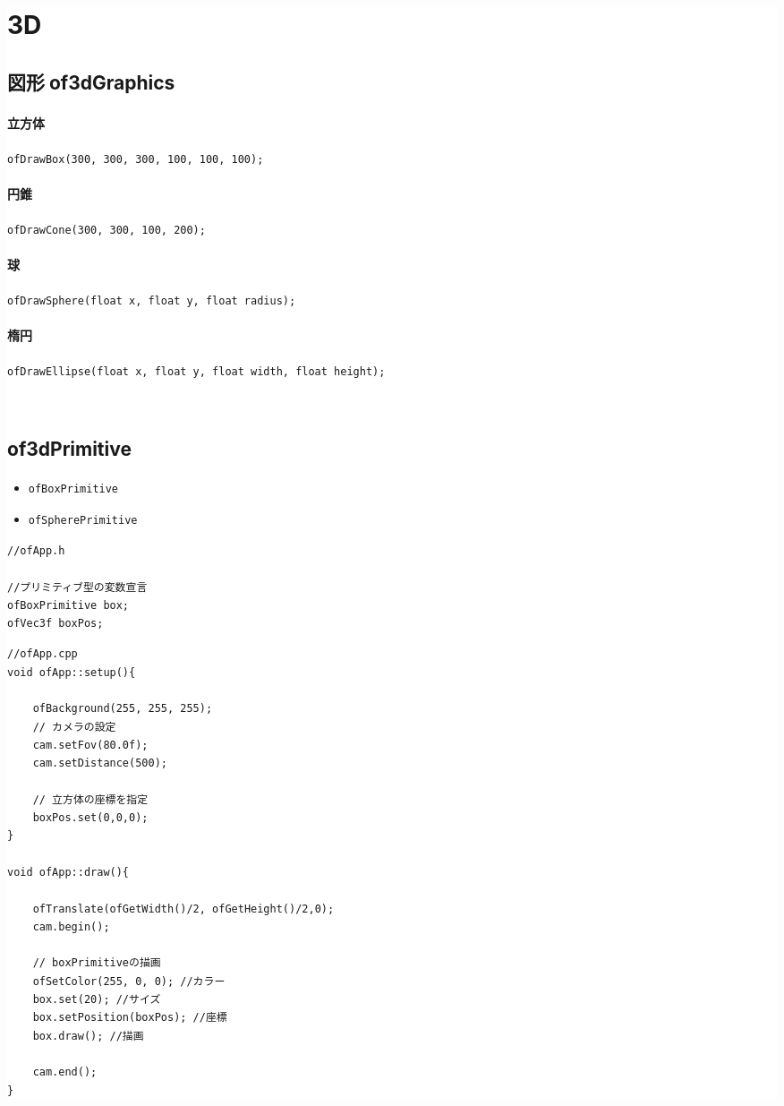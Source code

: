 # 3D

## 図形 of3dGraphics

#### 立方体

`ofDrawBox(300, 300, 300, 100, 100, 100);`




#### 円錐
`ofDrawCone(300, 300, 100, 200);`


#### 球
`ofDrawSphere(float x, float y, float radius);`


#### 楕円
`ofDrawEllipse(float x, float y, float width, float height);`


&nbsp;


## of3dPrimitive 

* `ofBoxPrimitive`

* `ofSpherePrimitive`


```
//ofApp.h

//プリミティブ型の変数宣言
ofBoxPrimitive box;
ofVec3f boxPos;

```

```
//ofApp.cpp
void ofApp::setup(){
    
    ofBackground(255, 255, 255);
    // カメラの設定
    cam.setFov(80.0f);
    cam.setDistance(500);
    
    // 立方体の座標を指定
    boxPos.set(0,0,0);    
}

void ofApp::draw(){
   
    ofTranslate(ofGetWidth()/2, ofGetHeight()/2,0);
    cam.begin();
    
    // boxPrimitiveの描画
    ofSetColor(255, 0, 0); //カラー
    box.set(20); //サイズ
    box.setPosition(boxPos); //座標
    box.draw(); //描画
  
    cam.end();
}
```